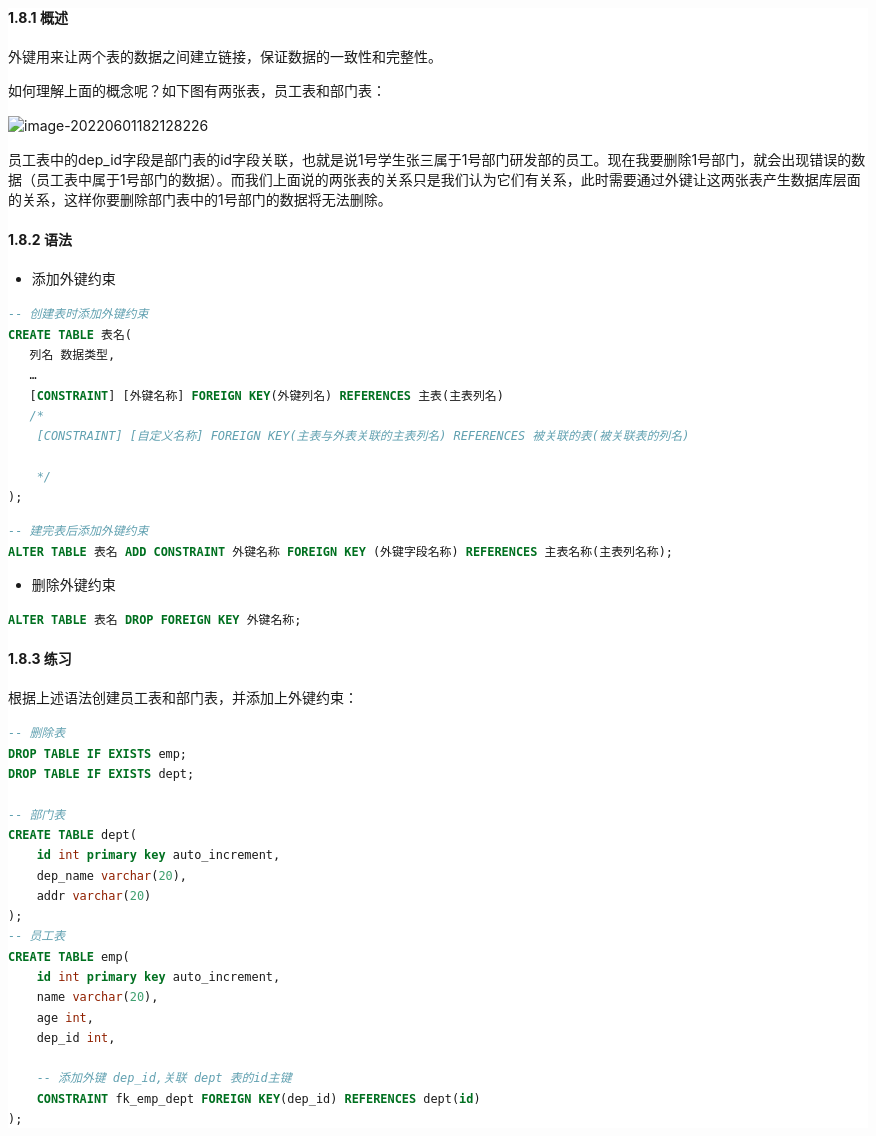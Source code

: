 #### 1.8.1  概述

外键用来让两个表的数据之间建立链接，保证数据的一致性和完整性。

如何理解上面的概念呢？如下图有两张表，员工表和部门表：

![image-20220601182128226](https://s2.loli.net/2022/06/01/vAQj4IYyVHU9Oo6.png)

员工表中的dep_id字段是部门表的id字段关联，也就是说1号学生张三属于1号部门研发部的员工。现在我要删除1号部门，就会出现错误的数据（员工表中属于1号部门的数据）。而我们上面说的两张表的关系只是我们认为它们有关系，此时需要通过外键让这两张表产生数据库层面的关系，这样你要删除部门表中的1号部门的数据将无法删除。

#### 1.8.2  语法

* 添加外键约束

```sql
-- 创建表时添加外键约束
CREATE TABLE 表名(
   列名 数据类型,
   …
   [CONSTRAINT] [外键名称] FOREIGN KEY(外键列名) REFERENCES 主表(主表列名) 
   /* 
    [CONSTRAINT] [自定义名称] FOREIGN KEY(主表与外表关联的主表列名) REFERENCES 被关联的表(被关联表的列名) 
    
    */
); 
```

```sql
-- 建完表后添加外键约束
ALTER TABLE 表名 ADD CONSTRAINT 外键名称 FOREIGN KEY (外键字段名称) REFERENCES 主表名称(主表列名称);
```

* 删除外键约束

```sql
ALTER TABLE 表名 DROP FOREIGN KEY 外键名称;
```



#### 1.8.3  练习

根据上述语法创建员工表和部门表，并添加上外键约束：

```sql
-- 删除表
DROP TABLE IF EXISTS emp;
DROP TABLE IF EXISTS dept;

-- 部门表
CREATE TABLE dept(
	id int primary key auto_increment,
	dep_name varchar(20),
	addr varchar(20)
);
-- 员工表 
CREATE TABLE emp(
	id int primary key auto_increment,
	name varchar(20),
	age int,
	dep_id int,

	-- 添加外键 dep_id,关联 dept 表的id主键
	CONSTRAINT fk_emp_dept FOREIGN KEY(dep_id) REFERENCES dept(id)	
);
```

